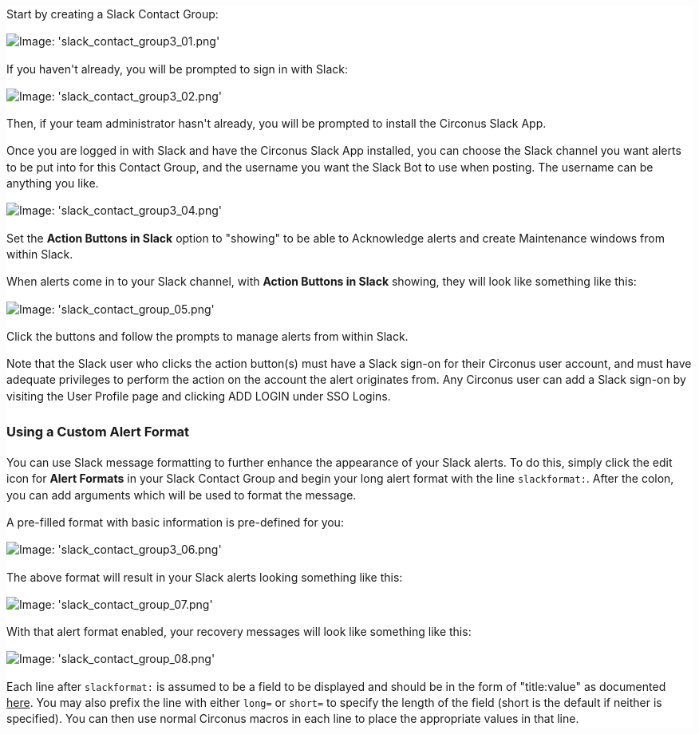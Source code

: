 Start by creating a Slack Contact Group:

![Image: 'slack_contact_group3_01.png'](/images/circonus/slack_contact_group3_01.png)

If you haven't already, you will be prompted to sign in with Slack:

![Image: 'slack_contact_group3_02.png'](/images/circonus/slack_contact_group3_02.png)

Then, if your team administrator hasn't already, you will be prompted to install the Circonus Slack App.

Once you are logged in with Slack and have the Circonus Slack App installed, you can choose the Slack channel you want alerts to be put into for this Contact Group, and the username you want the Slack Bot to use when posting.  The username can be anything you like.

![Image: 'slack_contact_group3_04.png'](/images/circonus/slack_contact_group3_04.png)

Set the **Action Buttons in Slack** option to "showing" to be able to Acknowledge alerts and create Maintenance windows from within Slack.

When alerts come in to your Slack channel, with **Action Buttons in Slack** showing, they will look like something like this:

![Image: 'slack_contact_group_05.png'](/images/circonus/slack_contact_group_05.png)

Click the buttons and follow the prompts to manage alerts from within Slack.

Note that the Slack user who clicks the action button(s) must have a Slack sign-on for their Circonus user account, and must have adequate privileges to perform the action on the account the alert originates from.  Any Circonus user can add a Slack sign-on by visiting the User Profile page and clicking ADD LOGIN under SSO Logins.

### Using a Custom Alert Format

You can use Slack message formatting to further enhance the appearance of your Slack alerts.  To do this, simply click the edit icon for **Alert Formats** in your Slack Contact Group and begin your long alert format with the line `slackformat:`. After the colon, you can add arguments which will be used to format the message.

A pre-filled format with basic information is pre-defined for you:

![Image: 'slack_contact_group3_06.png'](/images/circonus/slack_contact_group3_06.png)

The above format will result in your Slack alerts looking something like this:

![Image: 'slack_contact_group_07.png'](/images/circonus/slack_contact_group_07.png)

With that alert format enabled, your recovery messages will look like something like this:

![Image: 'slack_contact_group_08.png'](/images/circonus/slack_contact_group_08.png)

Each line after `slackformat:` is assumed to be a field to be displayed and should be in the form of "title:value" as documented [here](https://api.slack.com/docs/attachments#fields). You may also prefix the line with either `long=` or `short=` to specify the length of the field (short is the default if neither is specified). You can then use normal Circonus macros in each line to place the appropriate values in that line.
